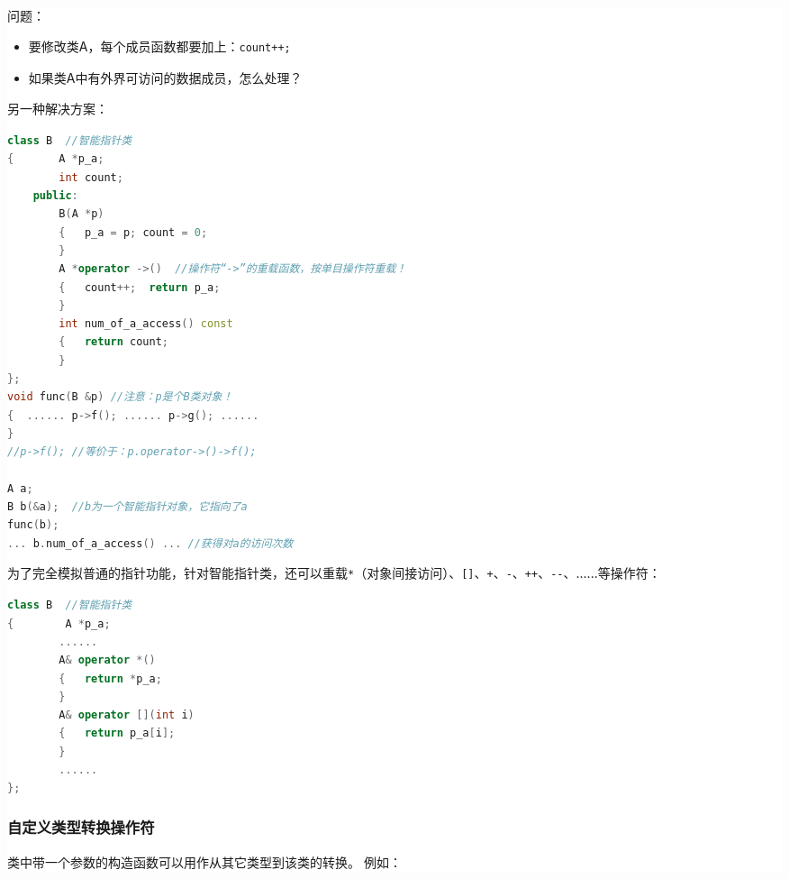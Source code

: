 问题：

- 要修改类A，每个成员函数都要加上：`count++;`

- 如果类A中有外界可访问的数据成员，怎么处理？

另一种解决方案：

```c++
class B  //智能指针类
{		A *p_a;
		int count;
	public:
		B(A *p) 
		{	p_a = p; count = 0; 
		}
		A *operator ->()  //操作符“->”的重载函数，按单目操作符重载！
		{	count++;  return p_a; 
		}
		int num_of_a_access() const
		{	return count; 
		}
};
void func(B &p) //注意：p是个B类对象！
{  ...... p->f(); ...... p->g(); ......
}
//p->f(); //等价于：p.operator->()->f(); 

A a;
B b(&a);  //b为一个智能指针对象，它指向了a
func(b);
... b.num_of_a_access() ... //获得对a的访问次数
```

为了完全模拟普通的指针功能，针对智能指针类，还可以重载`*`（对象间接访问）、`[]`、`+`、`-`、`++`、`--`、......等操作符：

```c++
class B  //智能指针类
{		 A *p_a;
		......
		A& operator *()
		{	return *p_a; 
		}
		A& operator [](int i)
		{	return p_a[i]; 
		}
		......
};
```



### 自定义类型转换操作符 

类中带一个参数的构造函数可以用作从其它类型到该类的转换。 例如：
